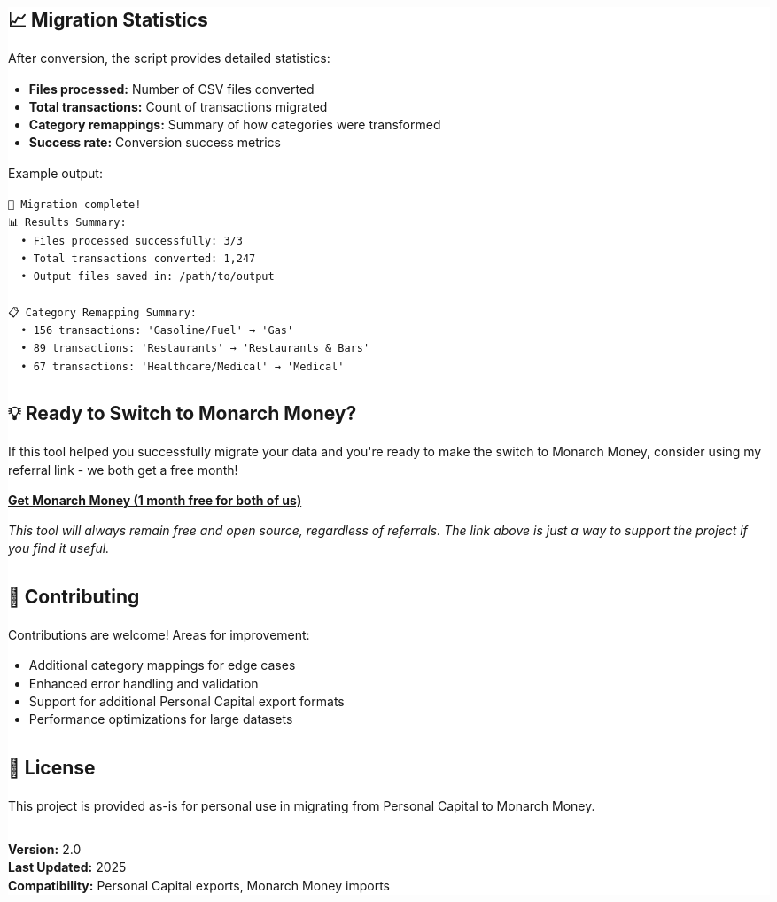 ## 📈 Migration Statistics

After conversion, the script provides detailed statistics:
- **Files processed:** Number of CSV files converted
- **Total transactions:** Count of transactions migrated  
- **Category remappings:** Summary of how categories were transformed
- **Success rate:** Conversion success metrics

Example output:
```
🎉 Migration complete!
📊 Results Summary:
  • Files processed successfully: 3/3
  • Total transactions converted: 1,247
  • Output files saved in: /path/to/output

📋 Category Remapping Summary:
  • 156 transactions: 'Gasoline/Fuel' → 'Gas'
  • 89 transactions: 'Restaurants' → 'Restaurants & Bars'
  • 67 transactions: 'Healthcare/Medical' → 'Medical'
```

## 💡 Ready to Switch to Monarch Money?

If this tool helped you successfully migrate your data and you're ready to make the switch to Monarch Money, consider using my referral link - we both get a free month!

**[Get Monarch Money (1 month free for both of us)](https://www.monarchmoney.com/referral/slv1brf4ut)**

*This tool will always remain free and open source, regardless of referrals. The link above is just a way to support the project if you find it useful.*

## 🤝 Contributing

Contributions are welcome! Areas for improvement:
- Additional category mappings for edge cases
- Enhanced error handling and validation
- Support for additional Personal Capital export formats
- Performance optimizations for large datasets

## 📄 License

This project is provided as-is for personal use in migrating from Personal Capital to Monarch Money.

---

**Version:** 2.0  
**Last Updated:** 2025  
**Compatibility:** Personal Capital exports, Monarch Money imports